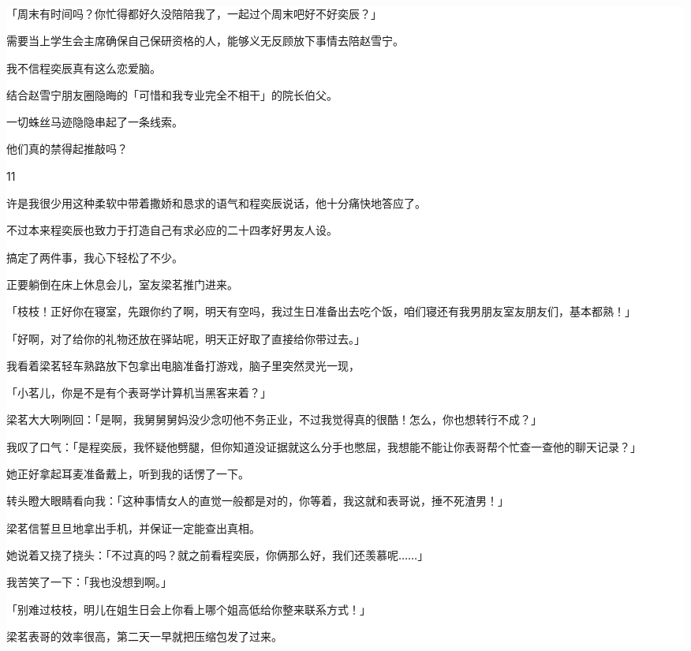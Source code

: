 
「周末有时间吗？你忙得都好久没陪陪我了，一起过个周末吧好不好奕辰？」


需要当上学生会主席确保自己保研资格的人，能够义无反顾放下事情去陪赵雪宁。


我不信程奕辰真有这么恋爱脑。


结合赵雪宁朋友圈隐晦的「可惜和我专业完全不相干」的院长伯父。


一切蛛丝马迹隐隐串起了一条线索。


他们真的禁得起推敲吗？


11


许是我很少用这种柔软中带着撒娇和恳求的语气和程奕辰说话，他十分痛快地答应了。


不过本来程奕辰也致力于打造自己有求必应的二十四孝好男友人设。


搞定了两件事，我心下轻松了不少。


正要躺倒在床上休息会儿，室友梁茗推门进来。


「枝枝！正好你在寝室，先跟你约了啊，明天有空吗，我过生日准备出去吃个饭，咱们寝还有我男朋友室友朋友们，基本都熟！」


「好啊，对了给你的礼物还放在驿站呢，明天正好取了直接给你带过去。」


我看着梁茗轻车熟路放下包拿出电脑准备打游戏，脑子里突然灵光一现，


「小茗儿，你是不是有个表哥学计算机当黑客来着？」


梁茗大大咧咧回：「是啊，我舅舅舅妈没少念叨他不务正业，不过我觉得真的很酷！怎么，你也想转行不成？」


我叹了口气：「是程奕辰，我怀疑他劈腿，但你知道没证据就这么分手也憋屈，我想能不能让你表哥帮个忙查一查他的聊天记录？」


她正好拿起耳麦准备戴上，听到我的话愣了一下。


转头瞪大眼睛看向我：「这种事情女人的直觉一般都是对的，你等着，我这就和表哥说，捶不死渣男！」


梁茗信誓旦旦地拿出手机，并保证一定能查出真相。


她说着又挠了挠头：「不过真的吗？就之前看程奕辰，你俩那么好，我们还羡慕呢……」


我苦笑了一下：「我也没想到啊。」


「别难过枝枝，明儿在姐生日会上你看上哪个姐高低给你整来联系方式！」


梁茗表哥的效率很高，第二天一早就把压缩包发了过来。

